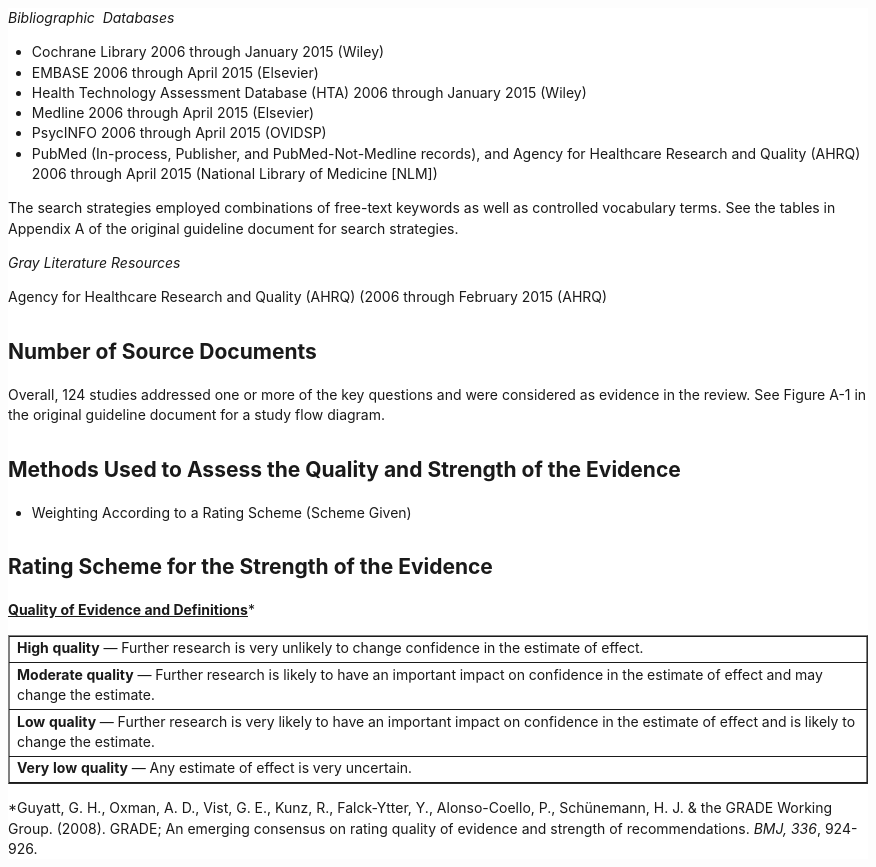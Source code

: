 _Bibliographic  Databases_

  * Cochrane Library 2006 through January 2015 (Wiley) 
  * EMBASE 2006 through April 2015 (Elsevier) 
  * Health Technology Assessment Database (HTA) 2006 through January 2015 (Wiley) 
  * Medline 2006 through April 2015 (Elsevier) 
  * PsycINFO 2006 through April 2015 (OVIDSP) 
  * PubMed (In-process, Publisher, and PubMed-Not-Medline records), and Agency for Healthcare Research and Quality (AHRQ) 2006 through April 2015 (National Library of Medicine [NLM]) 



The search strategies employed combinations of free-text keywords as well as controlled vocabulary terms. See the tables in Appendix A of the original guideline document for search strategies.

_Gray Literature Resources_

Agency for Healthcare Research and Quality (AHRQ) (2006 through February 2015 (AHRQ)

## Number of Source Documents



Overall, 124 studies addressed one or more of the key questions and were considered as evidence in the review. See Figure A-1 in the original guideline document for a study flow diagram.

## Methods Used to Assess the Quality and Strength of the Evidence

- Weighting According to a Rating Scheme (Scheme Given)

## Rating Scheme for the Strength of the Evidence

<div class="content_para"><p><strong><span style="text-decoration: underline;">Quality of Evidence and Definitions</span></strong>*</p>
<table border="1" cellspacing="1" cellpadding="3" summary="Table: Quality of Evidence and Definitions">
    <tbody>
        <tr>
            <td valign="top"><strong>High quality</strong> &mdash; Further research is very unlikely to change confidence in the estimate of effect.</td>
        </tr>
        <tr>
            <td valign="top"><strong>Moderate quality</strong> &mdash; Further research is likely to have an important impact on confidence in the estimate of effect and may change the estimate. </td>
        </tr>
        <tr>
            <td valign="top"><strong>Low quality</strong> &mdash; Further research is very likely to have an important impact on confidence in the estimate of effect and is likely to change the estimate.</td>
        </tr>
        <tr>
            <td valign="top"><strong>Very low quality</strong> &mdash; Any estimate of effect is very uncertain. </td>
        </tr>
    </tbody>
</table>
<p class="Note">*Guyatt, G. H., Oxman, A. D., Vist, G. E., Kunz, R., Falck-Ytter, Y., Alonso-Coello, P., Sch&uuml;nemann, H. J. &amp; the GRADE Working Group. (2008). GRADE; An emerging consensus on rating quality of evidence and strength of recommendations. <em>BMJ, 336</em>, 924-926.</p></div>
